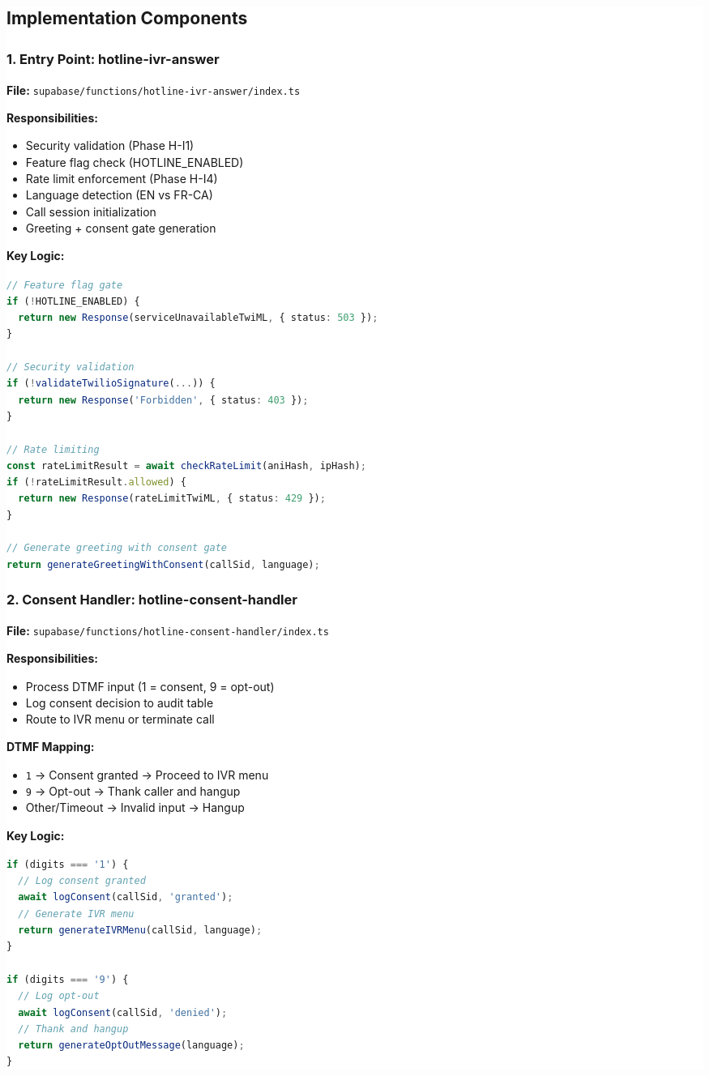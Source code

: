 ## Implementation Components

### 1. Entry Point: hotline-ivr-answer

**File:** `supabase/functions/hotline-ivr-answer/index.ts`

**Responsibilities:**
- Security validation (Phase H-I1)
- Feature flag check (HOTLINE_ENABLED)
- Rate limit enforcement (Phase H-I4)
- Language detection (EN vs FR-CA)
- Call session initialization
- Greeting + consent gate generation

**Key Logic:**
```typescript
// Feature flag gate
if (!HOTLINE_ENABLED) {
  return new Response(serviceUnavailableTwiML, { status: 503 });
}

// Security validation
if (!validateTwilioSignature(...)) {
  return new Response('Forbidden', { status: 403 });
}

// Rate limiting
const rateLimitResult = await checkRateLimit(aniHash, ipHash);
if (!rateLimitResult.allowed) {
  return new Response(rateLimitTwiML, { status: 429 });
}

// Generate greeting with consent gate
return generateGreetingWithConsent(callSid, language);
```

### 2. Consent Handler: hotline-consent-handler

**File:** `supabase/functions/hotline-consent-handler/index.ts`

**Responsibilities:**
- Process DTMF input (1 = consent, 9 = opt-out)
- Log consent decision to audit table
- Route to IVR menu or terminate call

**DTMF Mapping:**
- `1` → Consent granted → Proceed to IVR menu
- `9` → Opt-out → Thank caller and hangup
- Other/Timeout → Invalid input → Hangup

**Key Logic:**
```typescript
if (digits === '1') {
  // Log consent granted
  await logConsent(callSid, 'granted');
  // Generate IVR menu
  return generateIVRMenu(callSid, language);
}

if (digits === '9') {
  // Log opt-out
  await logConsent(callSid, 'denied');
  // Thank and hangup
  return generateOptOutMessage(language);
}

```